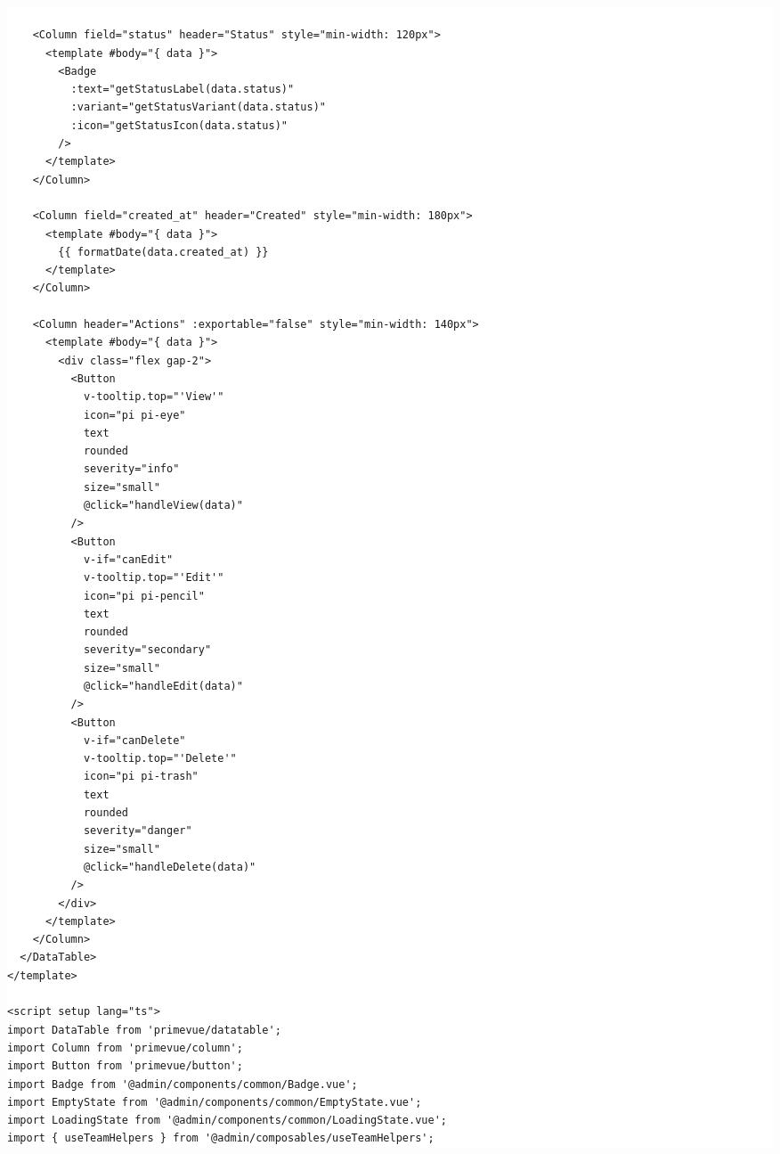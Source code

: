 ```vue

    <Column field="status" header="Status" style="min-width: 120px">
      <template #body="{ data }">
        <Badge
          :text="getStatusLabel(data.status)"
          :variant="getStatusVariant(data.status)"
          :icon="getStatusIcon(data.status)"
        />
      </template>
    </Column>

    <Column field="created_at" header="Created" style="min-width: 180px">
      <template #body="{ data }">
        {{ formatDate(data.created_at) }}
      </template>
    </Column>

    <Column header="Actions" :exportable="false" style="min-width: 140px">
      <template #body="{ data }">
        <div class="flex gap-2">
          <Button
            v-tooltip.top="'View'"
            icon="pi pi-eye"
            text
            rounded
            severity="info"
            size="small"
            @click="handleView(data)"
          />
          <Button
            v-if="canEdit"
            v-tooltip.top="'Edit'"
            icon="pi pi-pencil"
            text
            rounded
            severity="secondary"
            size="small"
            @click="handleEdit(data)"
          />
          <Button
            v-if="canDelete"
            v-tooltip.top="'Delete'"
            icon="pi pi-trash"
            text
            rounded
            severity="danger"
            size="small"
            @click="handleDelete(data)"
          />
        </div>
      </template>
    </Column>
  </DataTable>
</template>

<script setup lang="ts">
import DataTable from 'primevue/datatable';
import Column from 'primevue/column';
import Button from 'primevue/button';
import Badge from '@admin/components/common/Badge.vue';
import EmptyState from '@admin/components/common/EmptyState.vue';
import LoadingState from '@admin/components/common/LoadingState.vue';
import { useTeamHelpers } from '@admin/composables/useTeamHelpers';
```